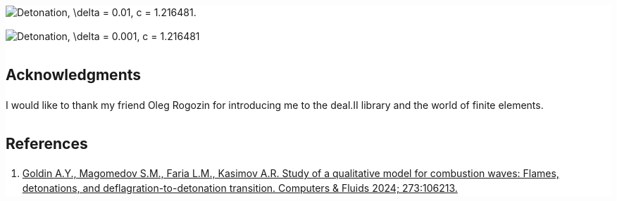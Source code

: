 ![Detonation, $\delta = 0.01$, $c = 1.216481$.](./doc/pics/detonation_delta_0.01.png)

![Detonation, $\delta = 0.001$, $c = 1.216481$](./doc/pics/detonation_delta_0.001.png)


## Acknowledgments

I would like to thank my friend Oleg Rogozin for introducing me to the deal.II library and the world of finite elements.


## References

1. [Goldin A.Y., Magomedov S.M., Faria L.M., Kasimov A.R. Study of a qualitative model for combustion waves: Flames, detonations, and deflagration-to-detonation transition. Computers & Fluids 2024; 273:106213.](https://doi.org/10.1016/j.compfluid.2024.106213)